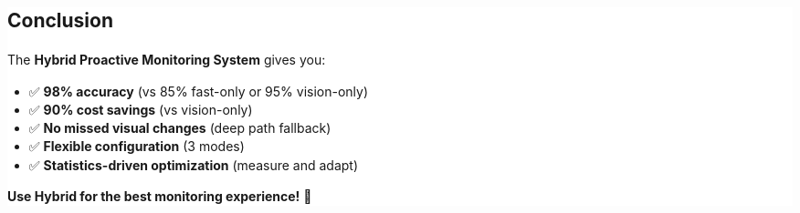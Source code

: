 
## **Conclusion**

The **Hybrid Proactive Monitoring System** gives you:
- ✅ **98% accuracy** (vs 85% fast-only or 95% vision-only)
- ✅ **90% cost savings** (vs vision-only)
- ✅ **No missed visual changes** (deep path fallback)
- ✅ **Flexible configuration** (3 modes)
- ✅ **Statistics-driven optimization** (measure and adapt)

**Use Hybrid for the best monitoring experience!** 🚀
